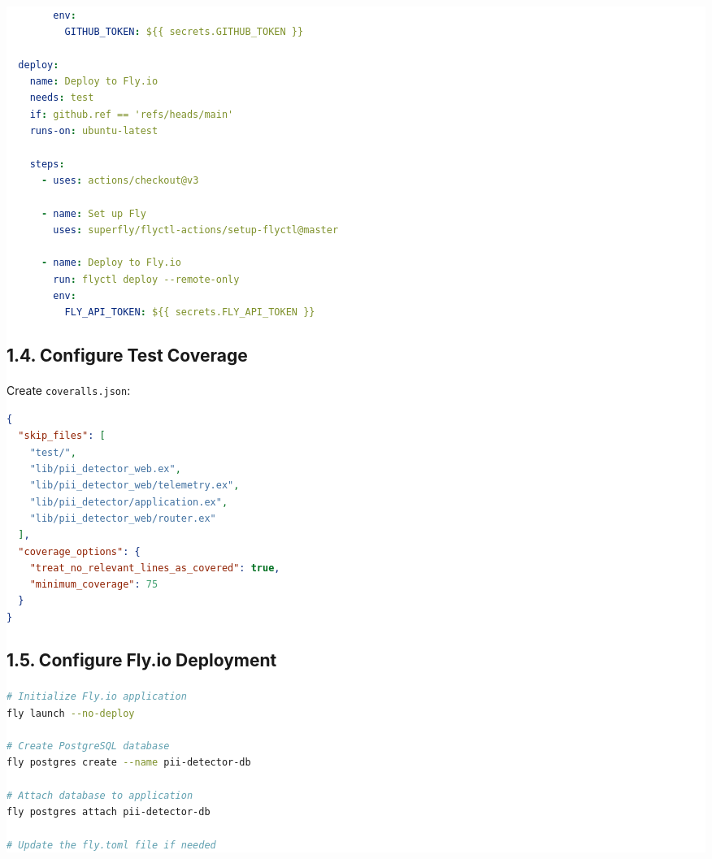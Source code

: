 ```yaml
        env:
          GITHUB_TOKEN: ${{ secrets.GITHUB_TOKEN }}
          
  deploy:
    name: Deploy to Fly.io
    needs: test
    if: github.ref == 'refs/heads/main'
    runs-on: ubuntu-latest
    
    steps:
      - uses: actions/checkout@v3
      
      - name: Set up Fly
        uses: superfly/flyctl-actions/setup-flyctl@master
      
      - name: Deploy to Fly.io
        run: flyctl deploy --remote-only
        env:
          FLY_API_TOKEN: ${{ secrets.FLY_API_TOKEN }}
```

## 1.4. Configure Test Coverage

Create `coveralls.json`:

```json
{
  "skip_files": [
    "test/",
    "lib/pii_detector_web.ex",
    "lib/pii_detector_web/telemetry.ex",
    "lib/pii_detector/application.ex",
    "lib/pii_detector_web/router.ex"
  ],
  "coverage_options": {
    "treat_no_relevant_lines_as_covered": true,
    "minimum_coverage": 75
  }
}
```

## 1.5. Configure Fly.io Deployment

```bash
# Initialize Fly.io application
fly launch --no-deploy

# Create PostgreSQL database
fly postgres create --name pii-detector-db

# Attach database to application
fly postgres attach pii-detector-db

# Update the fly.toml file if needed
```
